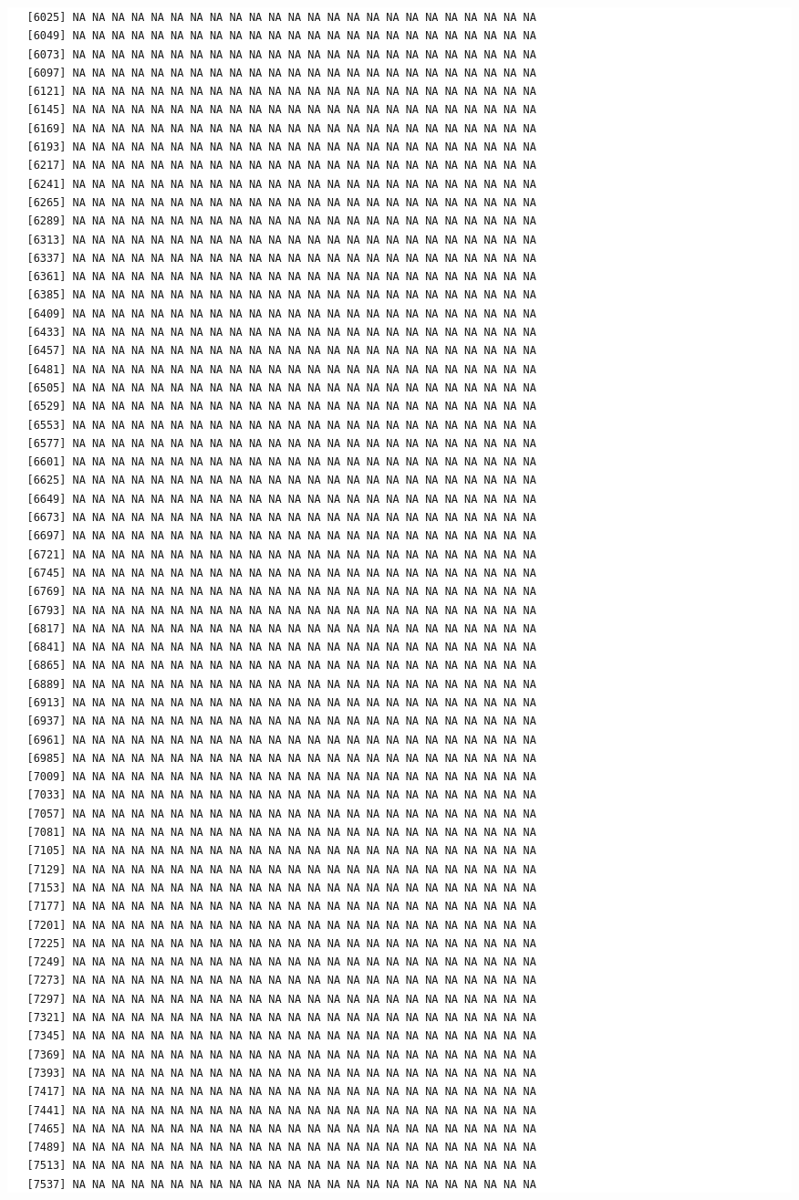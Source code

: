        [6025] NA NA NA NA NA NA NA NA NA NA NA NA NA NA NA NA NA NA NA NA NA NA NA NA
       [6049] NA NA NA NA NA NA NA NA NA NA NA NA NA NA NA NA NA NA NA NA NA NA NA NA
       [6073] NA NA NA NA NA NA NA NA NA NA NA NA NA NA NA NA NA NA NA NA NA NA NA NA
       [6097] NA NA NA NA NA NA NA NA NA NA NA NA NA NA NA NA NA NA NA NA NA NA NA NA
       [6121] NA NA NA NA NA NA NA NA NA NA NA NA NA NA NA NA NA NA NA NA NA NA NA NA
       [6145] NA NA NA NA NA NA NA NA NA NA NA NA NA NA NA NA NA NA NA NA NA NA NA NA
       [6169] NA NA NA NA NA NA NA NA NA NA NA NA NA NA NA NA NA NA NA NA NA NA NA NA
       [6193] NA NA NA NA NA NA NA NA NA NA NA NA NA NA NA NA NA NA NA NA NA NA NA NA
       [6217] NA NA NA NA NA NA NA NA NA NA NA NA NA NA NA NA NA NA NA NA NA NA NA NA
       [6241] NA NA NA NA NA NA NA NA NA NA NA NA NA NA NA NA NA NA NA NA NA NA NA NA
       [6265] NA NA NA NA NA NA NA NA NA NA NA NA NA NA NA NA NA NA NA NA NA NA NA NA
       [6289] NA NA NA NA NA NA NA NA NA NA NA NA NA NA NA NA NA NA NA NA NA NA NA NA
       [6313] NA NA NA NA NA NA NA NA NA NA NA NA NA NA NA NA NA NA NA NA NA NA NA NA
       [6337] NA NA NA NA NA NA NA NA NA NA NA NA NA NA NA NA NA NA NA NA NA NA NA NA
       [6361] NA NA NA NA NA NA NA NA NA NA NA NA NA NA NA NA NA NA NA NA NA NA NA NA
       [6385] NA NA NA NA NA NA NA NA NA NA NA NA NA NA NA NA NA NA NA NA NA NA NA NA
       [6409] NA NA NA NA NA NA NA NA NA NA NA NA NA NA NA NA NA NA NA NA NA NA NA NA
       [6433] NA NA NA NA NA NA NA NA NA NA NA NA NA NA NA NA NA NA NA NA NA NA NA NA
       [6457] NA NA NA NA NA NA NA NA NA NA NA NA NA NA NA NA NA NA NA NA NA NA NA NA
       [6481] NA NA NA NA NA NA NA NA NA NA NA NA NA NA NA NA NA NA NA NA NA NA NA NA
       [6505] NA NA NA NA NA NA NA NA NA NA NA NA NA NA NA NA NA NA NA NA NA NA NA NA
       [6529] NA NA NA NA NA NA NA NA NA NA NA NA NA NA NA NA NA NA NA NA NA NA NA NA
       [6553] NA NA NA NA NA NA NA NA NA NA NA NA NA NA NA NA NA NA NA NA NA NA NA NA
       [6577] NA NA NA NA NA NA NA NA NA NA NA NA NA NA NA NA NA NA NA NA NA NA NA NA
       [6601] NA NA NA NA NA NA NA NA NA NA NA NA NA NA NA NA NA NA NA NA NA NA NA NA
       [6625] NA NA NA NA NA NA NA NA NA NA NA NA NA NA NA NA NA NA NA NA NA NA NA NA
       [6649] NA NA NA NA NA NA NA NA NA NA NA NA NA NA NA NA NA NA NA NA NA NA NA NA
       [6673] NA NA NA NA NA NA NA NA NA NA NA NA NA NA NA NA NA NA NA NA NA NA NA NA
       [6697] NA NA NA NA NA NA NA NA NA NA NA NA NA NA NA NA NA NA NA NA NA NA NA NA
       [6721] NA NA NA NA NA NA NA NA NA NA NA NA NA NA NA NA NA NA NA NA NA NA NA NA
       [6745] NA NA NA NA NA NA NA NA NA NA NA NA NA NA NA NA NA NA NA NA NA NA NA NA
       [6769] NA NA NA NA NA NA NA NA NA NA NA NA NA NA NA NA NA NA NA NA NA NA NA NA
       [6793] NA NA NA NA NA NA NA NA NA NA NA NA NA NA NA NA NA NA NA NA NA NA NA NA
       [6817] NA NA NA NA NA NA NA NA NA NA NA NA NA NA NA NA NA NA NA NA NA NA NA NA
       [6841] NA NA NA NA NA NA NA NA NA NA NA NA NA NA NA NA NA NA NA NA NA NA NA NA
       [6865] NA NA NA NA NA NA NA NA NA NA NA NA NA NA NA NA NA NA NA NA NA NA NA NA
       [6889] NA NA NA NA NA NA NA NA NA NA NA NA NA NA NA NA NA NA NA NA NA NA NA NA
       [6913] NA NA NA NA NA NA NA NA NA NA NA NA NA NA NA NA NA NA NA NA NA NA NA NA
       [6937] NA NA NA NA NA NA NA NA NA NA NA NA NA NA NA NA NA NA NA NA NA NA NA NA
       [6961] NA NA NA NA NA NA NA NA NA NA NA NA NA NA NA NA NA NA NA NA NA NA NA NA
       [6985] NA NA NA NA NA NA NA NA NA NA NA NA NA NA NA NA NA NA NA NA NA NA NA NA
       [7009] NA NA NA NA NA NA NA NA NA NA NA NA NA NA NA NA NA NA NA NA NA NA NA NA
       [7033] NA NA NA NA NA NA NA NA NA NA NA NA NA NA NA NA NA NA NA NA NA NA NA NA
       [7057] NA NA NA NA NA NA NA NA NA NA NA NA NA NA NA NA NA NA NA NA NA NA NA NA
       [7081] NA NA NA NA NA NA NA NA NA NA NA NA NA NA NA NA NA NA NA NA NA NA NA NA
       [7105] NA NA NA NA NA NA NA NA NA NA NA NA NA NA NA NA NA NA NA NA NA NA NA NA
       [7129] NA NA NA NA NA NA NA NA NA NA NA NA NA NA NA NA NA NA NA NA NA NA NA NA
       [7153] NA NA NA NA NA NA NA NA NA NA NA NA NA NA NA NA NA NA NA NA NA NA NA NA
       [7177] NA NA NA NA NA NA NA NA NA NA NA NA NA NA NA NA NA NA NA NA NA NA NA NA
       [7201] NA NA NA NA NA NA NA NA NA NA NA NA NA NA NA NA NA NA NA NA NA NA NA NA
       [7225] NA NA NA NA NA NA NA NA NA NA NA NA NA NA NA NA NA NA NA NA NA NA NA NA
       [7249] NA NA NA NA NA NA NA NA NA NA NA NA NA NA NA NA NA NA NA NA NA NA NA NA
       [7273] NA NA NA NA NA NA NA NA NA NA NA NA NA NA NA NA NA NA NA NA NA NA NA NA
       [7297] NA NA NA NA NA NA NA NA NA NA NA NA NA NA NA NA NA NA NA NA NA NA NA NA
       [7321] NA NA NA NA NA NA NA NA NA NA NA NA NA NA NA NA NA NA NA NA NA NA NA NA
       [7345] NA NA NA NA NA NA NA NA NA NA NA NA NA NA NA NA NA NA NA NA NA NA NA NA
       [7369] NA NA NA NA NA NA NA NA NA NA NA NA NA NA NA NA NA NA NA NA NA NA NA NA
       [7393] NA NA NA NA NA NA NA NA NA NA NA NA NA NA NA NA NA NA NA NA NA NA NA NA
       [7417] NA NA NA NA NA NA NA NA NA NA NA NA NA NA NA NA NA NA NA NA NA NA NA NA
       [7441] NA NA NA NA NA NA NA NA NA NA NA NA NA NA NA NA NA NA NA NA NA NA NA NA
       [7465] NA NA NA NA NA NA NA NA NA NA NA NA NA NA NA NA NA NA NA NA NA NA NA NA
       [7489] NA NA NA NA NA NA NA NA NA NA NA NA NA NA NA NA NA NA NA NA NA NA NA NA
       [7513] NA NA NA NA NA NA NA NA NA NA NA NA NA NA NA NA NA NA NA NA NA NA NA NA
       [7537] NA NA NA NA NA NA NA NA NA NA NA NA NA NA NA NA NA NA NA NA NA NA NA NA
